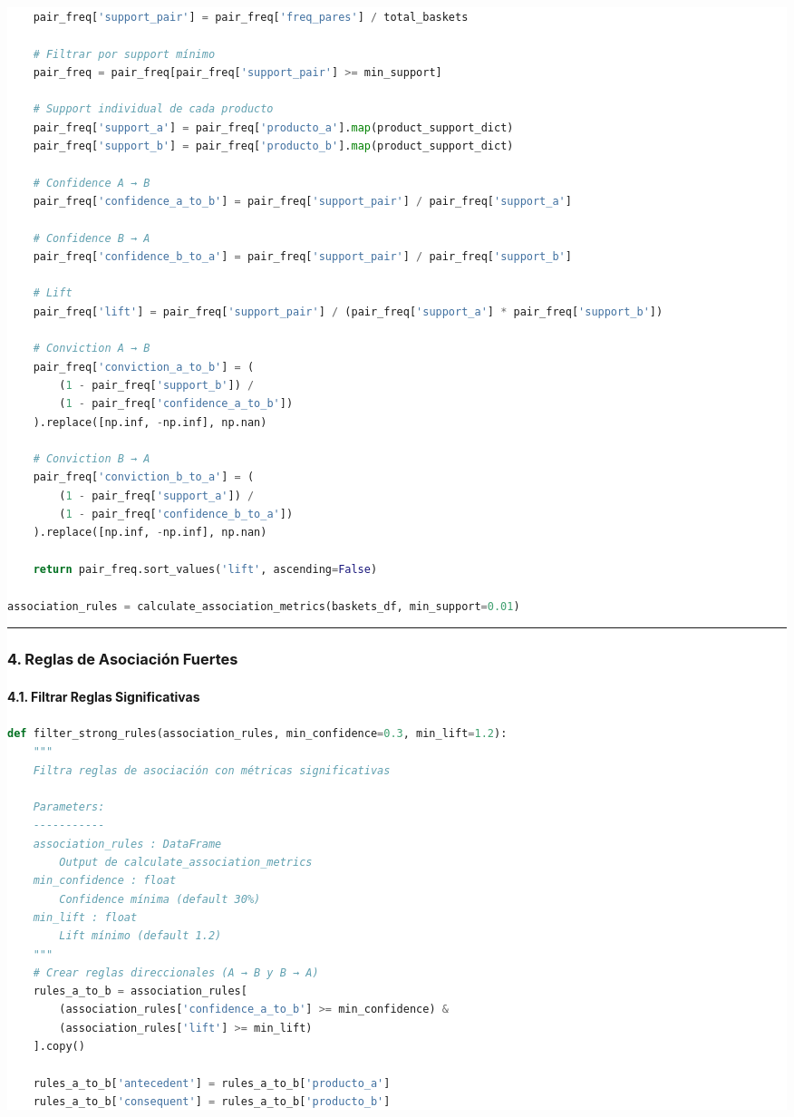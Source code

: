 ```python
    pair_freq['support_pair'] = pair_freq['freq_pares'] / total_baskets
    
    # Filtrar por support mínimo
    pair_freq = pair_freq[pair_freq['support_pair'] >= min_support]
    
    # Support individual de cada producto
    pair_freq['support_a'] = pair_freq['producto_a'].map(product_support_dict)
    pair_freq['support_b'] = pair_freq['producto_b'].map(product_support_dict)
    
    # Confidence A → B
    pair_freq['confidence_a_to_b'] = pair_freq['support_pair'] / pair_freq['support_a']
    
    # Confidence B → A
    pair_freq['confidence_b_to_a'] = pair_freq['support_pair'] / pair_freq['support_b']
    
    # Lift
    pair_freq['lift'] = pair_freq['support_pair'] / (pair_freq['support_a'] * pair_freq['support_b'])
    
    # Conviction A → B
    pair_freq['conviction_a_to_b'] = (
        (1 - pair_freq['support_b']) / 
        (1 - pair_freq['confidence_a_to_b'])
    ).replace([np.inf, -np.inf], np.nan)
    
    # Conviction B → A
    pair_freq['conviction_b_to_a'] = (
        (1 - pair_freq['support_a']) / 
        (1 - pair_freq['confidence_b_to_a'])
    ).replace([np.inf, -np.inf], np.nan)
    
    return pair_freq.sort_values('lift', ascending=False)

association_rules = calculate_association_metrics(baskets_df, min_support=0.01)
```

---

### 4. Reglas de Asociación Fuertes

#### 4.1. Filtrar Reglas Significativas
```python
def filter_strong_rules(association_rules, min_confidence=0.3, min_lift=1.2):
    """
    Filtra reglas de asociación con métricas significativas
    
    Parameters:
    -----------
    association_rules : DataFrame
        Output de calculate_association_metrics
    min_confidence : float
        Confidence mínima (default 30%)
    min_lift : float
        Lift mínimo (default 1.2)
    """
    # Crear reglas direccionales (A → B y B → A)
    rules_a_to_b = association_rules[
        (association_rules['confidence_a_to_b'] >= min_confidence) &
        (association_rules['lift'] >= min_lift)
    ].copy()
    
    rules_a_to_b['antecedent'] = rules_a_to_b['producto_a']
    rules_a_to_b['consequent'] = rules_a_to_b['producto_b']
```